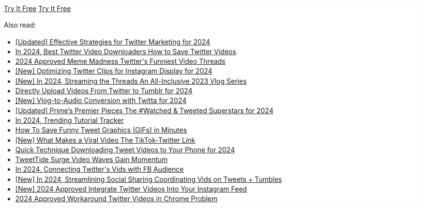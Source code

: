 [Try It Free](https://tools.techidaily.com/wondershare/filmora/download/) [Try It Free](https://tools.techidaily.com/wondershare/filmora/download/)

<ins class="adsbygoogle"
     style="display:block"
     data-ad-format="autorelaxed"
     data-ad-client="ca-pub-7571918770474297"
     data-ad-slot="1223367746"></ins>

<ins class="adsbygoogle"
     style="display:block"
     data-ad-format="autorelaxed"
     data-ad-client="ca-pub-7571918770474297"
     data-ad-slot="1223367746"></ins>



<ins class="adsbygoogle"
     style="display:block"
     data-ad-client="ca-pub-7571918770474297"
     data-ad-slot="8358498916"
     data-ad-format="auto"
     data-full-width-responsive="true"></ins>

<span class="atpl-alsoreadstyle">Also read:</span>
<div><ul>
<li><a href="https://twitter-videos.techidaily.com/updated-effective-strategies-for-twitter-marketing-for-2024/"><u>[Updated] Effective Strategies for Twitter Marketing for 2024</u></a></li>
<li><a href="https://twitter-videos.techidaily.com/in-2024-best-twitter-video-downloaders-how-to-save-twitter-videos/"><u>In 2024, Best Twitter Video Downloaders  How to Save Twitter Videos</u></a></li>
<li><a href="https://twitter-videos.techidaily.com/2024-approved-meme-madness-twitters-funniest-video-threads/"><u>2024 Approved  Meme Madness  Twitter's Funniest Video Threads</u></a></li>
<li><a href="https://twitter-videos.techidaily.com/new-optimizing-twitter-clips-for-instagram-display-for-2024/"><u>[New] Optimizing Twitter Clips for Instagram Display for 2024</u></a></li>
<li><a href="https://twitter-videos.techidaily.com/new-in-2024-streaming-the-threads-an-all-inclusive-2023-vlog-series/"><u>[New] In 2024, Streaming the Threads  An All-Inclusive 2023 Vlog Series</u></a></li>
<li><a href="https://twitter-videos.techidaily.com/directly-upload-videos-from-twitter-to-tumblr-for-2024/"><u>Directly Upload Videos From Twitter to Tumblr for 2024</u></a></li>
<li><a href="https://twitter-videos.techidaily.com/new-vlog-to-audio-conversion-with-twitta-for-2024/"><u>[New] Vlog-to-Audio Conversion with Twitta for 2024</u></a></li>
<li><a href="https://twitter-videos.techidaily.com/updated-primes-premier-pieces-the-watched-and-tweeted-superstars-for-2024/"><u>[Updated] Prime’s Premier Pieces  The #Watched & Tweeted Superstars for 2024</u></a></li>
<li><a href="https://twitter-videos.techidaily.com/in-2024-trending-tutorial-tracker/"><u>In 2024, Trending Tutorial Tracker</u></a></li>
<li><a href="https://twitter-videos.techidaily.com/how-to-save-funny-tweet-graphics-gifs-in-minutes/"><u>How To Save Funny Tweet Graphics (GIFs) in Minutes</u></a></li>
<li><a href="https://twitter-videos.techidaily.com/new-what-makes-a-viral-video-the-tiktok-twitter-link/"><u>[New] What Makes a Viral Video  The TikTok-Twitter Link</u></a></li>
<li><a href="https://twitter-videos.techidaily.com/quick-technique-downloading-tweet-videos-to-your-phone-for-2024/"><u>Quick Technique  Downloading Tweet Videos to Your Phone for 2024</u></a></li>
<li><a href="https://twitter-videos.techidaily.com/tweettide-surge-video-waves-gain-momentum/"><u>TweetTide Surge  Video Waves Gain Momentum</u></a></li>
<li><a href="https://twitter-videos.techidaily.com/in-2024-connecting-twitters-vids-with-fb-audience/"><u>In 2024, Connecting Twitter's Vids with FB Audience</u></a></li>
<li><a href="https://twitter-videos.techidaily.com/new-in-2024-streamlining-social-sharing-coordinating-vids-on-tweets-plus-tumbles/"><u>[New] In 2024, Streamlining Social Sharing  Coordinating Vids on Tweets + Tumbles</u></a></li>
<li><a href="https://twitter-videos.techidaily.com/new-2024-approved-integrate-twitter-videos-into-your-instagram-feed/"><u>[New] 2024 Approved  Integrate Twitter Videos Into Your Instagram Feed</u></a></li>
<li><a href="https://twitter-videos.techidaily.com/2024-approved-workaround-twitter-videos-in-chrome-problem/"><u>2024 Approved  Workaround  Twitter Videos in Chrome Problem</u></a></li>